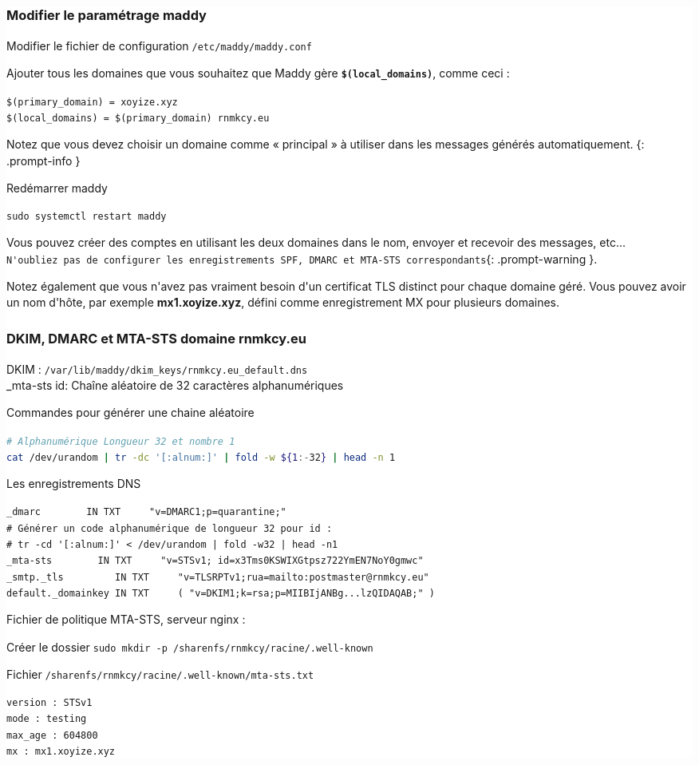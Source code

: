 ### Modifier le paramétrage maddy

Modifier le fichier de configuration `/etc/maddy/maddy.conf`

Ajouter tous les domaines que vous souhaitez que Maddy gère __`$(local_domains)`__, comme ceci :

```
$(primary_domain) = xoyize.xyz
$(local_domains) = $(primary_domain) rnmkcy.eu
```

Notez que vous devez choisir un domaine comme « principal » à utiliser dans les messages générés automatiquement.
{: .prompt-info }

Redémarrer maddy

    sudo systemctl restart maddy

Vous pouvez créer des comptes en utilisant les deux domaines dans le nom, envoyer et recevoir des messages, etc...   
`N'oubliez pas de configurer les enregistrements SPF, DMARC et MTA-STS correspondants`{: .prompt-warning }.

Notez également que vous n'avez pas vraiment besoin d'un certificat TLS distinct pour chaque domaine géré. Vous pouvez avoir un nom d'hôte, par exemple **mx1.xoyize.xyz**, défini comme enregistrement MX pour plusieurs domaines.

### DKIM, DMARC et MTA-STS domaine rnmkcy.eu

DKIM : `/var/lib/maddy/dkim_keys/rnmkcy.eu_default.dns`  
_mta-sts id: Chaîne aléatoire de 32 caractères alphanumériques  

Commandes pour générer une chaine aléatoire

```bash
# Alphanumérique Longueur 32 et nombre 1
cat /dev/urandom | tr -dc '[:alnum:]' | fold -w ${1:-32} | head -n 1
```

Les enregistrements DNS

```
_dmarc        IN TXT     "v=DMARC1;p=quarantine;"
# Générer un code alphanumérique de longueur 32 pour id :
# tr -cd '[:alnum:]' < /dev/urandom | fold -w32 | head -n1
_mta-sts        IN TXT     "v=STSv1; id=x3Tms0KSWIXGtpsz722YmEN7NoY0gmwc"
_smtp._tls         IN TXT     "v=TLSRPTv1;rua=mailto:postmaster@rnmkcy.eu"
default._domainkey IN TXT     ( "v=DKIM1;k=rsa;p=MIIBIjANBg...lzQIDAQAB;" )
```

Fichier de politique MTA-STS, serveur nginx :

Créer le dossier `sudo mkdir -p /sharenfs/rnmkcy/racine/.well-known`

Fichier `/sharenfs/rnmkcy/racine/.well-known/mta-sts.txt`

```
version : STSv1
mode : testing
max_age : 604800
mx : mx1.xoyize.xyz
```
